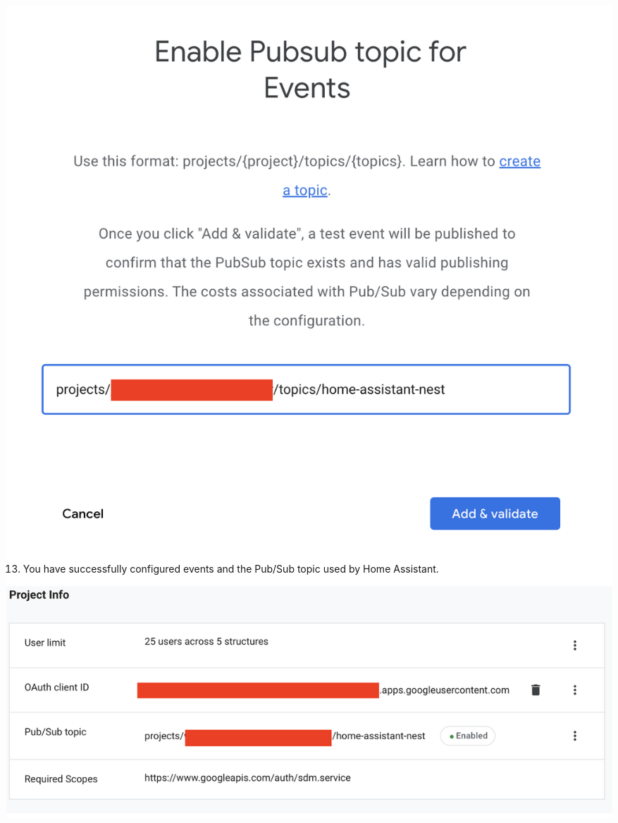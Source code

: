   ![Screenshot of OAuth confirmation](/images/integrations/nest/device_access_validate_pubsub.png)

13. You have successfully configured events and the Pub/Sub topic used by Home Assistant.

  ![Screenshot of OAuth confirmation](/images/integrations/nest/device_access_complete.png)
